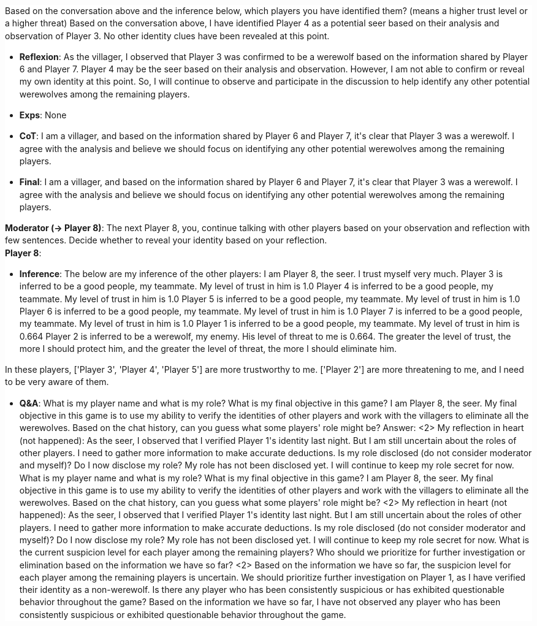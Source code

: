 Based on the conversation above and the inference below, which players you have identified them? (means a higher trust level or a higher threat) Based on the conversation above, I have identified Player 4 as a potential seer based on their analysis and observation of Player 3. No other identity clues have been revealed at this point.  
- **Reflexion**: As the villager, I observed that Player 3 was confirmed to be a werewolf based on the information shared by Player 6 and Player 7. Player 4 may be the seer based on their analysis and observation. However, I am not able to confirm or reveal my own identity at this point. So, I will continue to observe and participate in the discussion to help identify any other potential werewolves among the remaining players.  
- **Exps**: None  
- **CoT**: I am a villager, and based on the information shared by Player 6 and Player 7, it's clear that Player 3 was a werewolf. I agree with the analysis and believe we should focus on identifying any other potential werewolves among the remaining players.  

- **Final**: I am a villager, and based on the information shared by Player 6 and Player 7, it's clear that Player 3 was a werewolf. I agree with the analysis and believe we should focus on identifying any other potential werewolves among the remaining players.  

**Moderator (-> Player 8)**: The next Player 8, you, continue talking with other players based on your observation and reflection with few sentences. Decide whether to reveal your identity based on your reflection.  
**Player 8**:  
- **Inference**: 
The below are my inference of the other players:
I am Player 8, the seer. I trust myself very much.
Player 3 is inferred to be a good people, my teammate. My level of trust in him is 1.0
Player 4 is inferred to be a good people, my teammate. My level of trust in him is 1.0
Player 5 is inferred to be a good people, my teammate. My level of trust in him is 1.0
Player 6 is inferred to be a good people, my teammate. My level of trust in him is 1.0
Player 7 is inferred to be a good people, my teammate. My level of trust in him is 1.0
Player 1 is inferred to be a good people, my teammate. My level of trust in him is 0.664
Player 2 is inferred to be a werewolf, my enemy. His level of threat to me is 0.664.
The greater the level of trust, the more I should protect him, and the greater the level of threat, the more I should eliminate him.

In these players, ['Player 3', 'Player 4', 'Player 5'] are more trustworthy to me. ['Player 2'] are more threatening to me, and I need to be very aware of them.  
- **Q&A**: What is my player name and what is my role? What is my final objective in this game? I am Player 8, the seer. My final objective in this game is to use my ability to verify the identities of other players and work with the villagers to eliminate all the werewolves.
Based on the chat history, can you guess what some players' role might be? Answer:   <2> My reflection in heart (not happened): As the seer, I observed that I verified Player 1's identity last night. But I am still uncertain about the roles of other players. I need to gather more information to make accurate deductions.
Is my role disclosed (do not consider moderator and myself)? Do I now disclose my role? My role has not been disclosed yet. I will continue to keep my role secret for now.
What is my player name and what is my role? What is my final objective in this game? I am Player 8, the seer. My final objective in this game is to use my ability to verify the identities of other players and work with the villagers to eliminate all the werewolves.
Based on the chat history, can you guess what some players' role might be? <2> My reflection in heart (not happened): As the seer, I observed that I verified Player 1's identity last night. But I am still uncertain about the roles of other players. I need to gather more information to make accurate deductions.
Is my role disclosed (do not consider moderator and myself)? Do I now disclose my role? My role has not been disclosed yet. I will continue to keep my role secret for now.
What is the current suspicion level for each player among the remaining players? 
Who should we prioritize for further investigation or elimination based on the information we have so far? <2> Based on the information we have so far, the suspicion level for each player among the remaining players is uncertain. We should prioritize further investigation on Player 1, as I have verified their identity as a non-werewolf.
Is there any player who has been consistently suspicious or has exhibited questionable behavior throughout the game? Based on the information we have so far, I have not observed any player who has been consistently suspicious or exhibited questionable behavior throughout the game.